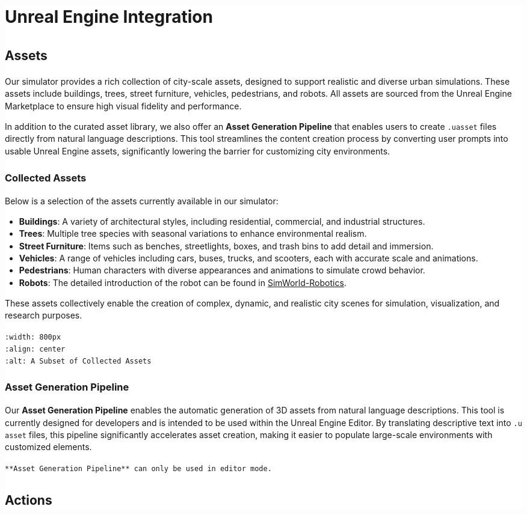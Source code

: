 # Unreal Engine Integration

## Assets

Our simulator provides a rich collection of city-scale assets, designed to support realistic and diverse urban simulations. These assets include buildings, trees, street furniture, vehicles, pedestrians, and robots. All assets are sourced from the Unreal Engine Marketplace to ensure high visual fidelity and performance. 

In addition to the curated asset library, we also offer an **Asset Generation Pipeline** that enables users to create `.uasset` files directly from natural language descriptions. This tool streamlines the content creation process by converting user prompts into usable Unreal Engine assets, significantly lowering the barrier for customizing city environments.

### Collected Assets

Below is a selection of the assets currently available in our simulator:

* **Buildings**: A variety of architectural styles, including residential, commercial, and industrial structures.
* **Trees**: Multiple tree species with seasonal variations to enhance environmental realism.
* **Street Furniture**: Items such as benches, streetlights, boxes, and trash bins to add detail and immersion.
* **Vehicles**: A range of vehicles including cars, buses, trucks, and scooters, each with accurate scale and animations.
* **Pedestrians**: Human characters with diverse appearances and animations to simulate crowd behavior.
* **Robots**: The detailed introduction of the robot can be found in [SimWorld-Robotics](../simworld-robotics/simworld_robotics.md).

These assets collectively enable the creation of complex, dynamic, and realistic city scenes for simulation, visualization, and research purposes.

```{image} ../assets/assets.png
:width: 800px
:align: center
:alt: A Subset of Collected Assets
```

### Asset Generation Pipeline

Our **Asset Generation Pipeline** enables the automatic generation of 3D assets from natural language descriptions. This tool is currently designed for developers and is intended to be used within the Unreal Engine Editor. By translating descriptive text into `.uasset` files, this pipeline significantly accelerates asset creation, making it easier to populate large-scale environments with customized elements.

```{warning}
**Asset Generation Pipeline** can only be used in editor mode.
```

## Actions

